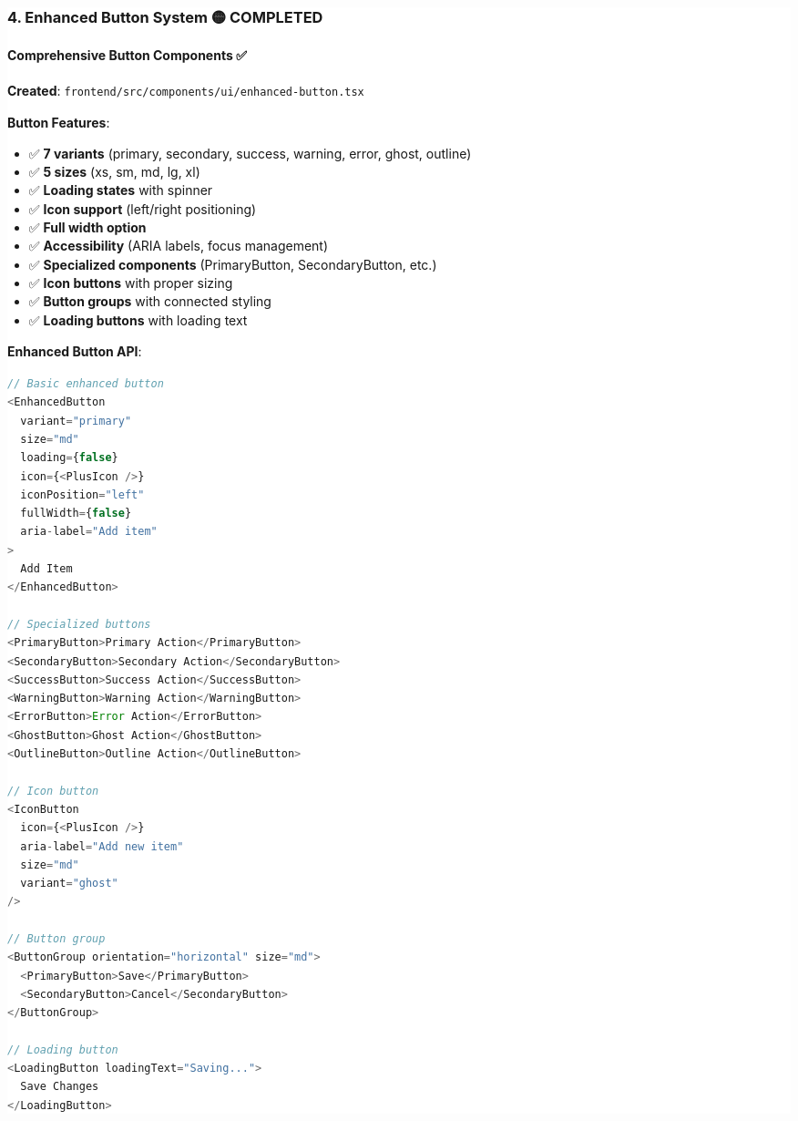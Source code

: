 ### 4. Enhanced Button System 🟡 **COMPLETED**

#### **Comprehensive Button Components** ✅
**Created**: `frontend/src/components/ui/enhanced-button.tsx`

**Button Features**:
- ✅ **7 variants** (primary, secondary, success, warning, error, ghost, outline)
- ✅ **5 sizes** (xs, sm, md, lg, xl)
- ✅ **Loading states** with spinner
- ✅ **Icon support** (left/right positioning)
- ✅ **Full width option**
- ✅ **Accessibility** (ARIA labels, focus management)
- ✅ **Specialized components** (PrimaryButton, SecondaryButton, etc.)
- ✅ **Icon buttons** with proper sizing
- ✅ **Button groups** with connected styling
- ✅ **Loading buttons** with loading text

**Enhanced Button API**:
```typescript
// Basic enhanced button
<EnhancedButton 
  variant="primary"
  size="md"
  loading={false}
  icon={<PlusIcon />}
  iconPosition="left"
  fullWidth={false}
  aria-label="Add item"
>
  Add Item
</EnhancedButton>

// Specialized buttons
<PrimaryButton>Primary Action</PrimaryButton>
<SecondaryButton>Secondary Action</SecondaryButton>
<SuccessButton>Success Action</SuccessButton>
<WarningButton>Warning Action</WarningButton>
<ErrorButton>Error Action</ErrorButton>
<GhostButton>Ghost Action</GhostButton>
<OutlineButton>Outline Action</OutlineButton>

// Icon button
<IconButton 
  icon={<PlusIcon />}
  aria-label="Add new item"
  size="md"
  variant="ghost"
/>

// Button group
<ButtonGroup orientation="horizontal" size="md">
  <PrimaryButton>Save</PrimaryButton>
  <SecondaryButton>Cancel</SecondaryButton>
</ButtonGroup>

// Loading button
<LoadingButton loadingText="Saving...">
  Save Changes
</LoadingButton>
```
